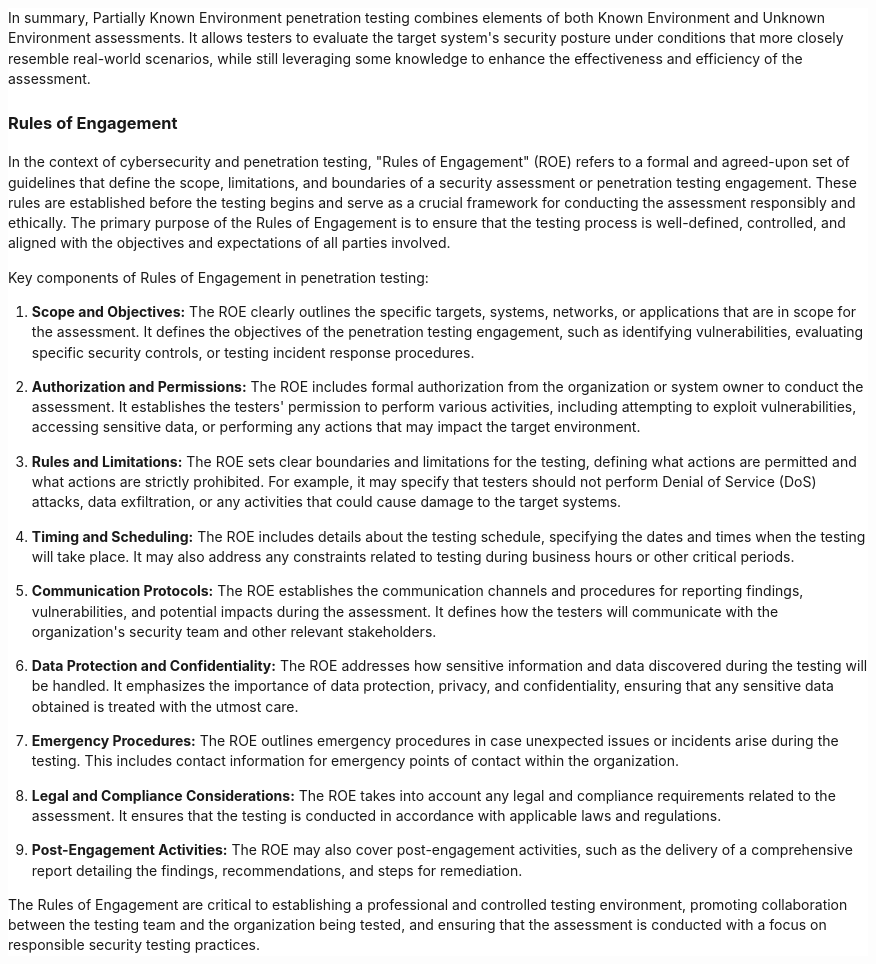 In summary, Partially Known Environment penetration testing combines elements of both Known Environment and Unknown Environment assessments. It allows testers to evaluate the target system's security posture under conditions that more closely resemble real-world scenarios, while still leveraging some knowledge to enhance the effectiveness and efficiency of the assessment.

### Rules of Engagement

In the context of cybersecurity and penetration testing, "Rules of Engagement" (ROE) refers to a formal and agreed-upon set of guidelines that define the scope, limitations, and boundaries of a security assessment or penetration testing engagement. These rules are established before the testing begins and serve as a crucial framework for conducting the assessment responsibly and ethically. The primary purpose of the Rules of Engagement is to ensure that the testing process is well-defined, controlled, and aligned with the objectives and expectations of all parties involved.

Key components of Rules of Engagement in penetration testing:

1. **Scope and Objectives:** The ROE clearly outlines the specific targets, systems, networks, or applications that are in scope for the assessment. It defines the objectives of the penetration testing engagement, such as identifying vulnerabilities, evaluating specific security controls, or testing incident response procedures.

2. **Authorization and Permissions:** The ROE includes formal authorization from the organization or system owner to conduct the assessment. It establishes the testers' permission to perform various activities, including attempting to exploit vulnerabilities, accessing sensitive data, or performing any actions that may impact the target environment.

3. **Rules and Limitations:** The ROE sets clear boundaries and limitations for the testing, defining what actions are permitted and what actions are strictly prohibited. For example, it may specify that testers should not perform Denial of Service (DoS) attacks, data exfiltration, or any activities that could cause damage to the target systems.

4. **Timing and Scheduling:** The ROE includes details about the testing schedule, specifying the dates and times when the testing will take place. It may also address any constraints related to testing during business hours or other critical periods.

5. **Communication Protocols:** The ROE establishes the communication channels and procedures for reporting findings, vulnerabilities, and potential impacts during the assessment. It defines how the testers will communicate with the organization's security team and other relevant stakeholders.

6. **Data Protection and Confidentiality:** The ROE addresses how sensitive information and data discovered during the testing will be handled. It emphasizes the importance of data protection, privacy, and confidentiality, ensuring that any sensitive data obtained is treated with the utmost care.

7. **Emergency Procedures:** The ROE outlines emergency procedures in case unexpected issues or incidents arise during the testing. This includes contact information for emergency points of contact within the organization.

8. **Legal and Compliance Considerations:** The ROE takes into account any legal and compliance requirements related to the assessment. It ensures that the testing is conducted in accordance with applicable laws and regulations.

9. **Post-Engagement Activities:** The ROE may also cover post-engagement activities, such as the delivery of a comprehensive report detailing the findings, recommendations, and steps for remediation.

The Rules of Engagement are critical to establishing a professional and controlled testing environment, promoting collaboration between the testing team and the organization being tested, and ensuring that the assessment is conducted with a focus on responsible security testing practices.
